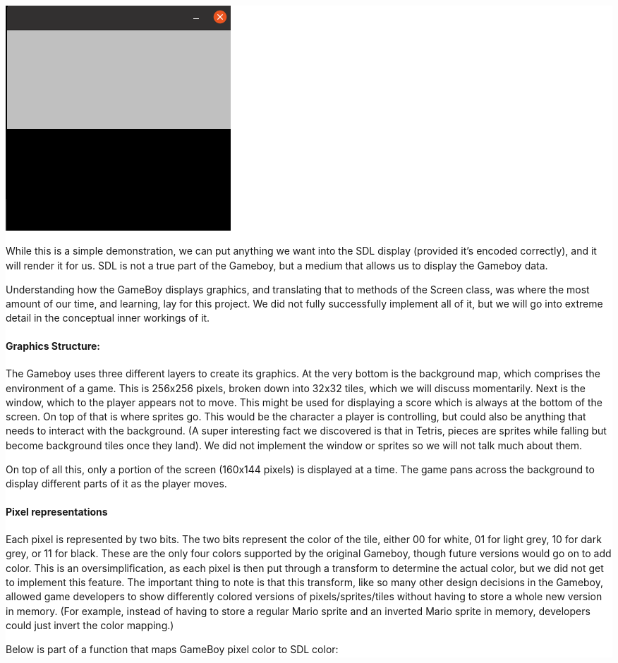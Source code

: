 ![Screen with topc half light grey pixels and bottom half black pixels](screen.png)

While this is a simple demonstration, we can put anything we want into the SDL display (provided it’s encoded correctly), and it will render it for us. SDL is not a true part of the Gameboy, but a medium that allows us to display the Gameboy data. 

Understanding how the GameBoy displays graphics, and translating that to methods of the Screen class, was where the most amount of our time, and learning, lay for this project. We did not fully successfully implement all of it, but we will go into extreme detail in the conceptual inner workings of it.

#### **Graphics Structure:**

The Gameboy uses three different layers to create its graphics. At the very bottom is the background map, which comprises the environment of a game. This is 256x256 pixels, broken down into 32x32 tiles, which we will discuss momentarily. Next is the window, which to the player appears not to move. This might be used for displaying a score which is always at the bottom of the screen. On top of that is where sprites go. This would be the character a player is controlling, but could also be anything that needs to interact with the background. (A super interesting fact we discovered is that in Tetris, pieces are sprites while falling but become background tiles once they land). We did not implement the window or sprites so we will not talk much about them. 

On top of all this, only a portion of the screen (160x144 pixels) is displayed at a time. The game pans across the background to display different parts of it as the player moves. 

#### **Pixel representations**
Each pixel is represented by two bits. The two bits represent the color of the tile, either 00 for white, 01 for light grey, 10 for dark grey, or 11 for black. These are the only four colors supported by the original Gameboy, though future versions would go on to add color. This is an oversimplification, as each pixel is then put through a transform to determine the actual color, but we  did not get to implement this feature. The important thing to note is that this transform, like so many other design decisions in the Gameboy, allowed game developers to show differently colored versions of pixels/sprites/tiles without having to store a whole new version in memory. (For example, instead of having to store a regular Mario sprite and an inverted Mario sprite in memory, developers could just invert the color mapping.)

Below is part of a function that maps GameBoy pixel color to SDL color:
